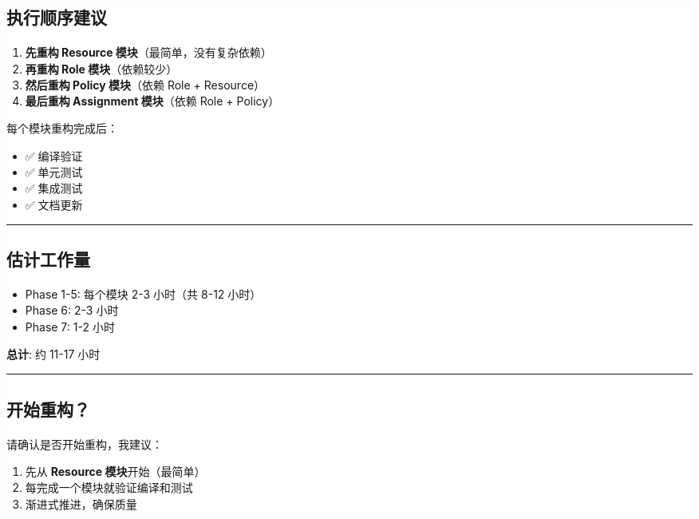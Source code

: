 
## 执行顺序建议

1. **先重构 Resource 模块**（最简单，没有复杂依赖）
2. **再重构 Role 模块**（依赖较少）
3. **然后重构 Policy 模块**（依赖 Role + Resource）
4. **最后重构 Assignment 模块**（依赖 Role + Policy）

每个模块重构完成后：
- ✅ 编译验证
- ✅ 单元测试
- ✅ 集成测试
- ✅ 文档更新

---

## 估计工作量

- Phase 1-5: 每个模块 2-3 小时（共 8-12 小时）
- Phase 6: 2-3 小时
- Phase 7: 1-2 小时

**总计**: 约 11-17 小时

---

## 开始重构？

请确认是否开始重构，我建议：
1. 先从 **Resource 模块**开始（最简单）
2. 每完成一个模块就验证编译和测试
3. 渐进式推进，确保质量
